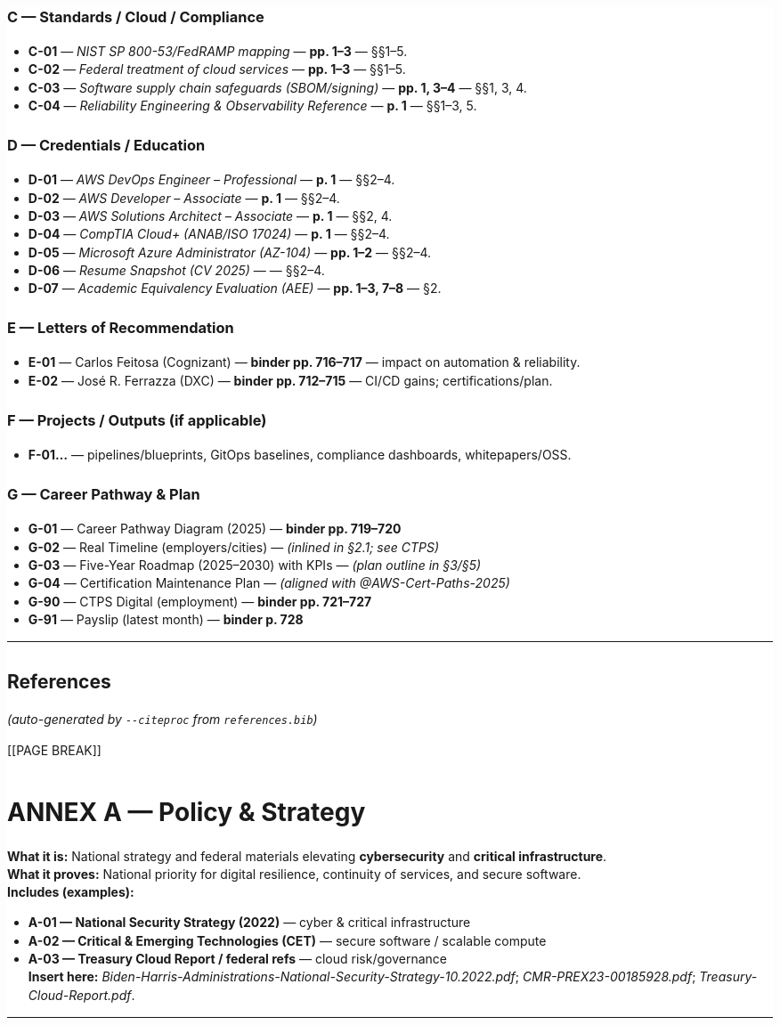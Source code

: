 ### C — Standards / Cloud / Compliance
- **C-01** — *NIST SP 800-53/FedRAMP mapping* — **pp. 1–3** — §§1–5.  
- **C-02** — *Federal treatment of cloud services* — **pp. 1–3** — §§1–5.  
- **C-03** — *Software supply chain safeguards (SBOM/signing)* — **pp. 1, 3–4** — §§1, 3, 4.  
- **C-04** — *Reliability Engineering & Observability Reference* — **p. 1** — §§1–3, 5.

### D — Credentials / Education
- **D-01** — *AWS DevOps Engineer – Professional* — **p. 1** — §§2–4.  
- **D-02** — *AWS Developer – Associate* — **p. 1** — §§2–4.  
- **D-03** — *AWS Solutions Architect – Associate* — **p. 1** — §§2, 4.  
- **D-04** — *CompTIA Cloud+ (ANAB/ISO 17024)* — **p. 1** — §§2–4.  
- **D-05** — *Microsoft Azure Administrator (AZ-104)* — **pp. 1–2** — §§2–4.  
- **D-06** — *Resume Snapshot (CV 2025)* — — §§2–4.  
- **D-07** — *Academic Equivalency Evaluation (AEE)* — **pp. 1–3, 7–8** — §2.

### E — Letters of Recommendation
- **E-01** — Carlos Feitosa (Cognizant) — **binder pp. 716–717** — impact on automation & reliability.  
- **E-02** — José R. Ferrazza (DXC) — **binder pp. 712–715** — CI/CD gains; certifications/plan.

### F — Projects / Outputs (if applicable)
- **F-01…** — pipelines/blueprints, GitOps baselines, compliance dashboards, whitepapers/OSS.

### G — Career Pathway & Plan
- **G-01** — Career Pathway Diagram (2025) — **binder pp. 719–720**  
- **G-02** — Real Timeline (employers/cities) — *(inlined in §2.1; see CTPS)*  
- **G-03** — Five-Year Roadmap (2025–2030) with KPIs — *(plan outline in §3/§5)*  
- **G-04** — Certification Maintenance Plan — *(aligned with @AWS-Cert-Paths-2025)*  
- **G-90** — CTPS Digital (employment) — **binder pp. 721–727**  
- **G-91** — Payslip (latest month) — **binder p. 728**

---

## References
*(auto-generated by `--citeproc` from `references.bib`)*

[[PAGE BREAK]]



# ANNEX A — Policy & Strategy
**What it is:** National strategy and federal materials elevating **cybersecurity** and **critical infrastructure**.  
**What it proves:** National priority for digital resilience, continuity of services, and secure software.  
**Includes (examples):**  
- **A-01 — National Security Strategy (2022)** — cyber & critical infrastructure  
- **A-02 — Critical & Emerging Technologies (CET)** — secure software / scalable compute  
- **A-03 — Treasury Cloud Report / federal refs** — cloud risk/governance  
**Insert here:** *Biden-Harris-Administrations-National-Security-Strategy-10.2022.pdf*; *CMR-PREX23-00185928.pdf*; *Treasury-Cloud-Report.pdf*.

---